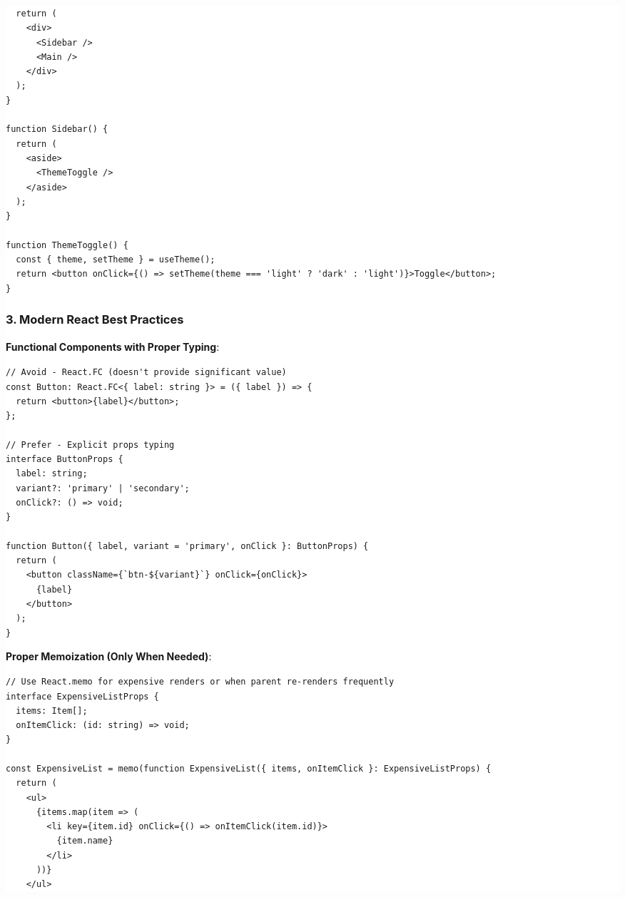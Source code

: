```tsx
  return (
    <div>
      <Sidebar />
      <Main />
    </div>
  );
}

function Sidebar() {
  return (
    <aside>
      <ThemeToggle />
    </aside>
  );
}

function ThemeToggle() {
  const { theme, setTheme } = useTheme();
  return <button onClick={() => setTheme(theme === 'light' ? 'dark' : 'light')}>Toggle</button>;
}
```

### 3. Modern React Best Practices

**Functional Components with Proper Typing**:
```tsx
// Avoid - React.FC (doesn't provide significant value)
const Button: React.FC<{ label: string }> = ({ label }) => {
  return <button>{label}</button>;
};

// Prefer - Explicit props typing
interface ButtonProps {
  label: string;
  variant?: 'primary' | 'secondary';
  onClick?: () => void;
}

function Button({ label, variant = 'primary', onClick }: ButtonProps) {
  return (
    <button className={`btn-${variant}`} onClick={onClick}>
      {label}
    </button>
  );
}
```

**Proper Memoization (Only When Needed)**:
```tsx
// Use React.memo for expensive renders or when parent re-renders frequently
interface ExpensiveListProps {
  items: Item[];
  onItemClick: (id: string) => void;
}

const ExpensiveList = memo(function ExpensiveList({ items, onItemClick }: ExpensiveListProps) {
  return (
    <ul>
      {items.map(item => (
        <li key={item.id} onClick={() => onItemClick(item.id)}>
          {item.name}
        </li>
      ))}
    </ul>
```